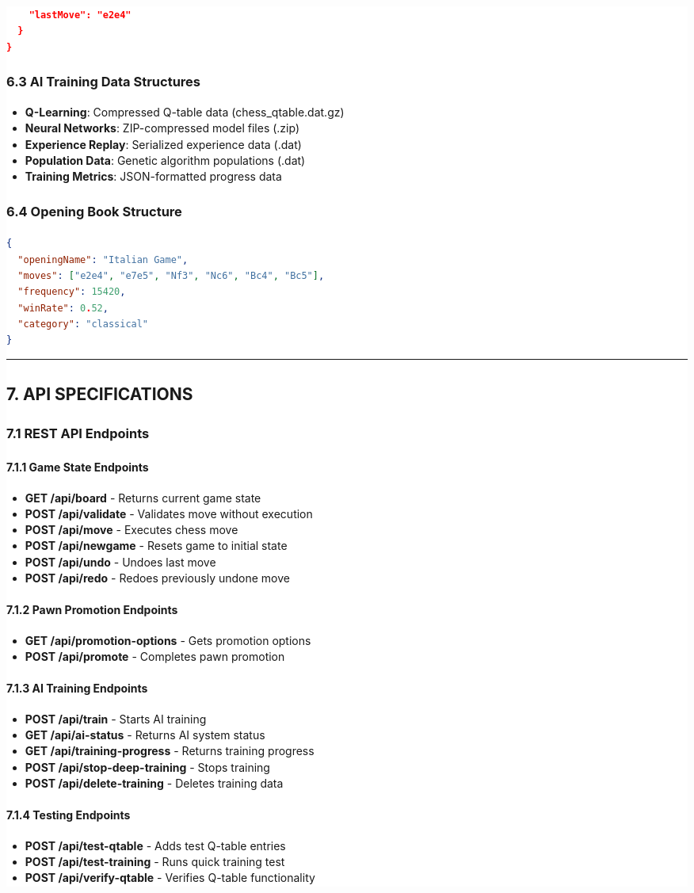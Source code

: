 ```json
    "lastMove": "e2e4"
  }
}
```

### 6.3 AI Training Data Structures
- **Q-Learning**: Compressed Q-table data (chess_qtable.dat.gz)
- **Neural Networks**: ZIP-compressed model files (.zip)
- **Experience Replay**: Serialized experience data (.dat)
- **Population Data**: Genetic algorithm populations (.dat)
- **Training Metrics**: JSON-formatted progress data

### 6.4 Opening Book Structure
```json
{
  "openingName": "Italian Game",
  "moves": ["e2e4", "e7e5", "Nf3", "Nc6", "Bc4", "Bc5"],
  "frequency": 15420,
  "winRate": 0.52,
  "category": "classical"
}
```

---

## 7. API SPECIFICATIONS

### 7.1 REST API Endpoints

#### 7.1.1 Game State Endpoints
- **GET /api/board** - Returns current game state
- **POST /api/validate** - Validates move without execution
- **POST /api/move** - Executes chess move
- **POST /api/newgame** - Resets game to initial state
- **POST /api/undo** - Undoes last move
- **POST /api/redo** - Redoes previously undone move

#### 7.1.2 Pawn Promotion Endpoints
- **GET /api/promotion-options** - Gets promotion options
- **POST /api/promote** - Completes pawn promotion

#### 7.1.3 AI Training Endpoints
- **POST /api/train** - Starts AI training
- **GET /api/ai-status** - Returns AI system status
- **GET /api/training-progress** - Returns training progress
- **POST /api/stop-deep-training** - Stops training
- **POST /api/delete-training** - Deletes training data

#### 7.1.4 Testing Endpoints
- **POST /api/test-qtable** - Adds test Q-table entries
- **POST /api/test-training** - Runs quick training test
- **POST /api/verify-qtable** - Verifies Q-table functionality
